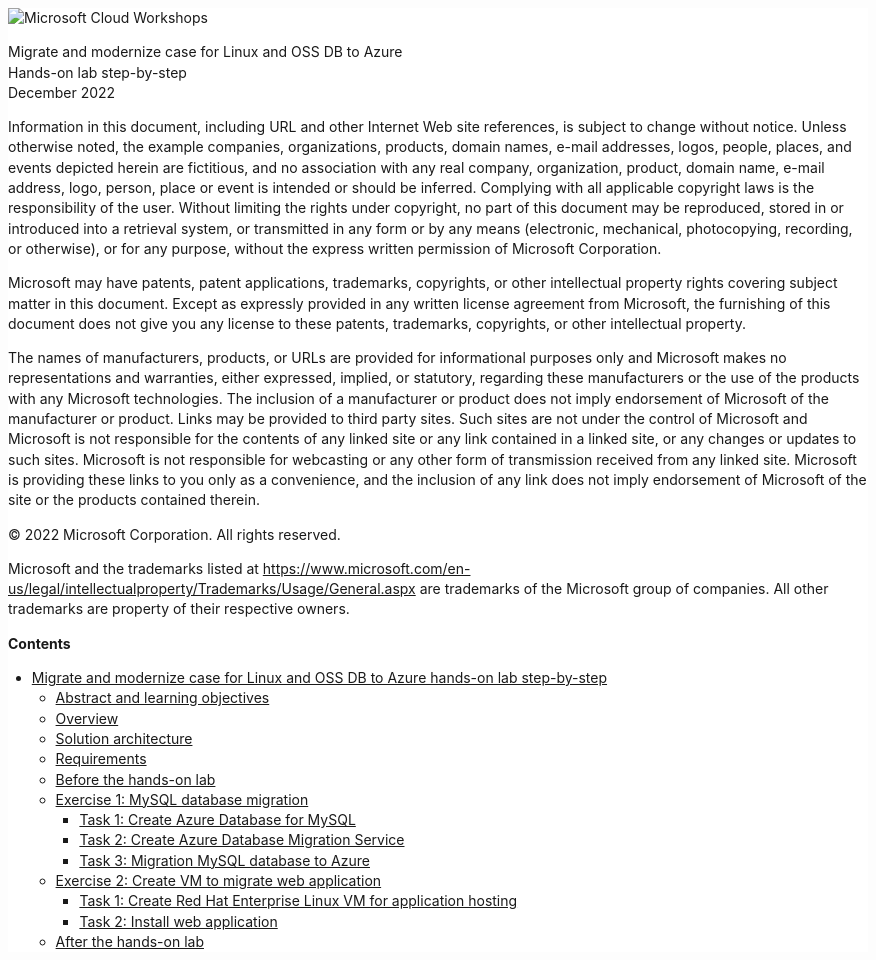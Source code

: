 ![](https://github.com/Microsoft/MCW-Template-Cloud-Workshop/raw/main/Media/ms-cloud-workshop.png "Microsoft Cloud Workshops")

<div class="MCWHeader1">
Migrate and modernize case for Linux and OSS DB to Azure
</div>

<div class="MCWHeader2">
Hands-on lab step-by-step
</div>

<div class="MCWHeader3">
December 2022
</div>

Information in this document, including URL and other Internet Web site references, is subject to change without notice. Unless otherwise noted, the example companies, organizations, products, domain names, e-mail addresses, logos, people, places, and events depicted herein are fictitious, and no association with any real company, organization, product, domain name, e-mail address, logo, person, place or event is intended or should be inferred. Complying with all applicable copyright laws is the responsibility of the user. Without limiting the rights under copyright, no part of this document may be reproduced, stored in or introduced into a retrieval system, or transmitted in any form or by any means (electronic, mechanical, photocopying, recording, or otherwise), or for any purpose, without the express written permission of Microsoft Corporation.

Microsoft may have patents, patent applications, trademarks, copyrights, or other intellectual property rights covering subject matter in this document. Except as expressly provided in any written license agreement from Microsoft, the furnishing of this document does not give you any license to these patents, trademarks, copyrights, or other intellectual property.

The names of manufacturers, products, or URLs are provided for informational purposes only and Microsoft makes no representations and warranties, either expressed, implied, or statutory, regarding these manufacturers or the use of the products with any Microsoft technologies. The inclusion of a manufacturer or product does not imply endorsement of Microsoft of the manufacturer or product. Links may be provided to third party sites. Such sites are not under the control of Microsoft and Microsoft is not responsible for the contents of any linked site or any link contained in a linked site, or any changes or updates to such sites. Microsoft is not responsible for webcasting or any other form of transmission received from any linked site. Microsoft is providing these links to you only as a convenience, and the inclusion of any link does not imply endorsement of Microsoft of the site or the products contained therein.

© 2022 Microsoft Corporation. All rights reserved.

Microsoft and the trademarks listed at <https://www.microsoft.com/en-us/legal/intellectualproperty/Trademarks/Usage/General.aspx> are trademarks of the Microsoft group of companies. All other trademarks are property of their respective owners.

**Contents** 



- [Migrate and modernize case for Linux and OSS DB to Azure hands-on lab step-by-step](#migrate-and-modernize-case-for-linux-and-oss-db-to-azure-hands-on-lab-step-by-step)
    - [Abstract and learning objectives](#abstract-and-learning-objectives)
    - [Overview](#overview)
    - [Solution architecture](#solution-architecture)
    - [Requirements](#requirements)
    - [Before the hands-on lab](#before-the-hands-on-lab)
    - [Exercise 1: MySQL database migration](#exercise-1-mysql-database-migration)
        - [Task 1: Create Azure Database for MySQL](#task-1-create-azure-database-for-mysql)
        - [Task 2: Create Azure Database Migration Service](#task-2-create-azure-database-migration-service)
        - [Task 3: Migration MySQL database to Azure](#task-3-migration-mysql-database-to-azure)
    - [Exercise 2: Create VM to migrate web application](#exercise-2-create-vm-to-migrate-web-application)
        - [Task 1: Create Red Hat Enterprise Linux VM for application hosting](#task-1-create-red-hat-enterprise-linux-vm-for-application-hosting)
        - [Task 2: Install web application](#task-2-install-web-application)
    - [After the hands-on lab](#after-the-hands-on-lab)